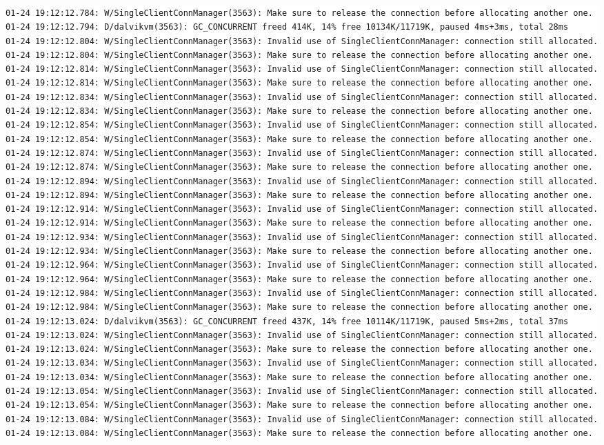 ```
01-24 19:12:12.784: W/SingleClientConnManager(3563): Make sure to release the connection before allocating another one.
01-24 19:12:12.794: D/dalvikvm(3563): GC_CONCURRENT freed 414K, 14% free 10134K/11719K, paused 4ms+3ms, total 28ms
01-24 19:12:12.804: W/SingleClientConnManager(3563): Invalid use of SingleClientConnManager: connection still allocated.
01-24 19:12:12.804: W/SingleClientConnManager(3563): Make sure to release the connection before allocating another one.
01-24 19:12:12.814: W/SingleClientConnManager(3563): Invalid use of SingleClientConnManager: connection still allocated.
01-24 19:12:12.814: W/SingleClientConnManager(3563): Make sure to release the connection before allocating another one.
01-24 19:12:12.834: W/SingleClientConnManager(3563): Invalid use of SingleClientConnManager: connection still allocated.
01-24 19:12:12.834: W/SingleClientConnManager(3563): Make sure to release the connection before allocating another one.
01-24 19:12:12.854: W/SingleClientConnManager(3563): Invalid use of SingleClientConnManager: connection still allocated.
01-24 19:12:12.854: W/SingleClientConnManager(3563): Make sure to release the connection before allocating another one.
01-24 19:12:12.874: W/SingleClientConnManager(3563): Invalid use of SingleClientConnManager: connection still allocated.
01-24 19:12:12.874: W/SingleClientConnManager(3563): Make sure to release the connection before allocating another one.
01-24 19:12:12.894: W/SingleClientConnManager(3563): Invalid use of SingleClientConnManager: connection still allocated.
01-24 19:12:12.894: W/SingleClientConnManager(3563): Make sure to release the connection before allocating another one.
01-24 19:12:12.914: W/SingleClientConnManager(3563): Invalid use of SingleClientConnManager: connection still allocated.
01-24 19:12:12.914: W/SingleClientConnManager(3563): Make sure to release the connection before allocating another one.
01-24 19:12:12.934: W/SingleClientConnManager(3563): Invalid use of SingleClientConnManager: connection still allocated.
01-24 19:12:12.934: W/SingleClientConnManager(3563): Make sure to release the connection before allocating another one.
01-24 19:12:12.964: W/SingleClientConnManager(3563): Invalid use of SingleClientConnManager: connection still allocated.
01-24 19:12:12.964: W/SingleClientConnManager(3563): Make sure to release the connection before allocating another one.
01-24 19:12:12.984: W/SingleClientConnManager(3563): Invalid use of SingleClientConnManager: connection still allocated.
01-24 19:12:12.984: W/SingleClientConnManager(3563): Make sure to release the connection before allocating another one.
01-24 19:12:13.024: D/dalvikvm(3563): GC_CONCURRENT freed 437K, 14% free 10114K/11719K, paused 5ms+2ms, total 37ms
01-24 19:12:13.024: W/SingleClientConnManager(3563): Invalid use of SingleClientConnManager: connection still allocated.
01-24 19:12:13.024: W/SingleClientConnManager(3563): Make sure to release the connection before allocating another one.
01-24 19:12:13.034: W/SingleClientConnManager(3563): Invalid use of SingleClientConnManager: connection still allocated.
01-24 19:12:13.034: W/SingleClientConnManager(3563): Make sure to release the connection before allocating another one.
01-24 19:12:13.054: W/SingleClientConnManager(3563): Invalid use of SingleClientConnManager: connection still allocated.
01-24 19:12:13.054: W/SingleClientConnManager(3563): Make sure to release the connection before allocating another one.
01-24 19:12:13.084: W/SingleClientConnManager(3563): Invalid use of SingleClientConnManager: connection still allocated.
01-24 19:12:13.084: W/SingleClientConnManager(3563): Make sure to release the connection before allocating another one.
```